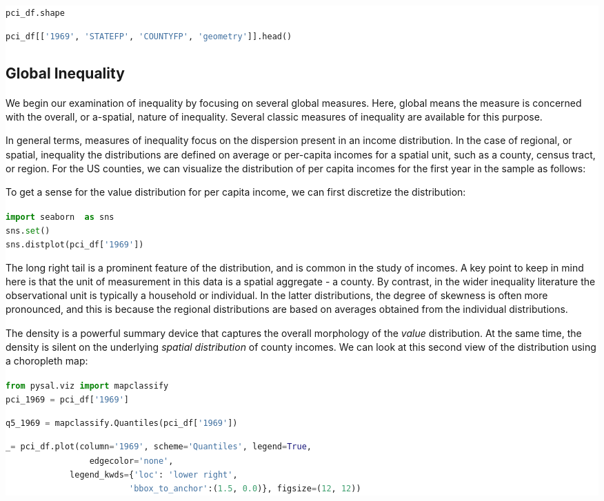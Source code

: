```python ein.hycell=false ein.tags="worksheet-0" jupyter={"outputs_hidden": false} slideshow={"slide_type": "-"}
pci_df.shape
```

```python ein.hycell=false ein.tags="worksheet-0" jupyter={"outputs_hidden": false} slideshow={"slide_type": "-"}
pci_df[['1969', 'STATEFP', 'COUNTYFP', 'geometry']].head()
```


## Global Inequality
We begin our examination of inequality by focusing on several global measures. Here, global means the measure is concerned with the overall, or a-spatial, nature of inequality. Several classic measures of inequality are available for this purpose.

In general terms, measures of inequality focus on the dispersion present in an income distribution. In the case of regional, or spatial, inequality the distributions are defined on average or per-capita incomes for a spatial unit, such as a county, census tract, or region. For the US counties, we can visualize the distribution of per capita incomes for the first year in the sample as follows:


To get a sense for the value distribution for per capita income, we can first discretize the distribution:


```python ein.hycell=false ein.tags="worksheet-0" jupyter={"outputs_hidden": false} slideshow={"slide_type": "-"}
import seaborn  as sns
sns.set()
sns.distplot(pci_df['1969'])

```


The long right tail is a prominent feature of the distribution, and is common in the study of incomes. A key point to keep in mind here is that the unit of measurement in this data is a spatial aggregate - a county. By contrast, in the wider inequality literature the observational unit is typically a household or individual. In the latter distributions, the degree of skewness is often more pronounced, and this is because the regional distributions are based on averages obtained from the individual distributions.


The density is a powerful summary device that captures the overall morphology of the *value* distribution. At the same time, the density is silent on the underlying *spatial distribution* of county incomes. We can look at this second view of the distribution using a choropleth map:

```python ein.hycell=false ein.tags="worksheet-0" jupyter={"outputs_hidden": false} slideshow={"slide_type": "-"}
from pysal.viz import mapclassify
pci_1969 = pci_df['1969']
```

```python ein.hycell=false ein.tags="worksheet-0" jupyter={"outputs_hidden": false} slideshow={"slide_type": "-"}
q5_1969 = mapclassify.Quantiles(pci_df['1969'])

```
```python ein.hycell=false ein.tags="worksheet-0" jupyter={"outputs_hidden": false} slideshow={"slide_type": "-"}
_= pci_df.plot(column='1969', scheme='Quantiles', legend=True,
                 edgecolor='none',
             legend_kwds={'loc': 'lower right',
                         'bbox_to_anchor':(1.5, 0.0)}, figsize=(12, 12))
```
